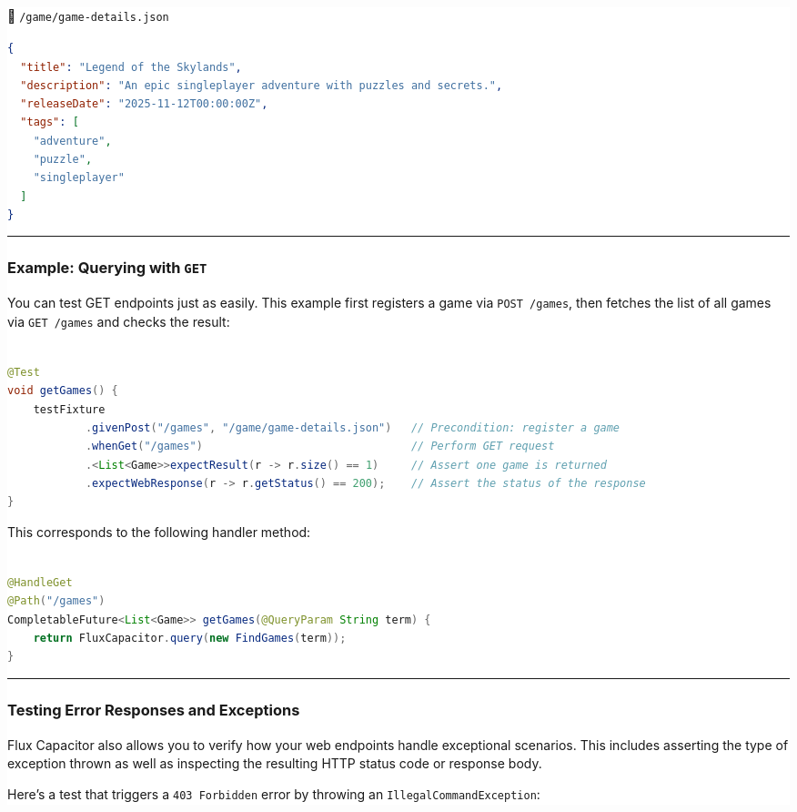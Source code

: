 📄 `/game/game-details.json`

```json
{
  "title": "Legend of the Skylands",
  "description": "An epic singleplayer adventure with puzzles and secrets.",
  "releaseDate": "2025-11-12T00:00:00Z",
  "tags": [
    "adventure",
    "puzzle",
    "singleplayer"
  ]
}
```

---

### Example: Querying with `GET`

You can test GET endpoints just as easily. This example first registers a game via `POST /games`, then fetches the list
of all games via `GET /games` and checks the result:

```java

@Test
void getGames() {
    testFixture
            .givenPost("/games", "/game/game-details.json")   // Precondition: register a game
            .whenGet("/games")                                // Perform GET request
            .<List<Game>>expectResult(r -> r.size() == 1)     // Assert one game is returned
            .expectWebResponse(r -> r.getStatus() == 200);    // Assert the status of the response
}
```

This corresponds to the following handler method:

```java

@HandleGet
@Path("/games")
CompletableFuture<List<Game>> getGames(@QueryParam String term) {
    return FluxCapacitor.query(new FindGames(term));
}
```

---

### Testing Error Responses and Exceptions

Flux Capacitor also allows you to verify how your web endpoints handle exceptional scenarios. This includes asserting
the type of exception thrown as well as inspecting the resulting HTTP status code or response body.

Here’s a test that triggers a `403 Forbidden` error by throwing an `IllegalCommandException`:
